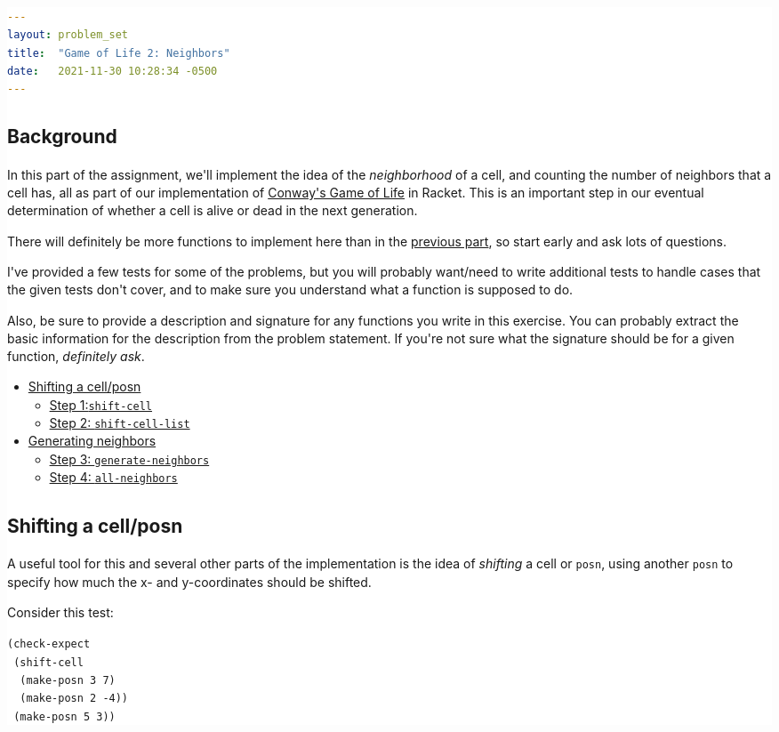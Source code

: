 ```yaml
---
layout: problem_set
title:  "Game of Life 2: Neighbors"
date:   2021-11-30 10:28:34 -0500
---
```


## Background 

In this part of the assignment, we'll implement
the idea of the _neighborhood_ of a cell, and counting
the number of neighbors that a cell has, all
as part of our implementation of
[Conway's Game of Life](game-of-life.html) in Racket.
This is an
important step in our eventual determination of
whether a cell is alive or dead in the next generation.

There will definitely be more functions to implement
here than in the
[previous part](game-of-life-display.html), so start
early and ask lots of questions.

I've provided a few tests for some of the problems,
but you will probably want/need to write additional
tests to handle cases that the given tests don't cover,
and to make sure you understand what a function is supposed to do.

Also, be sure to provide a description and signature
for any functions you write in this exercise. You can
probably extract the basic information for the
description from the problem statement. If you're not
sure what the signature should be for a given function,
_definitely ask_.

- [Shifting a cell/posn](#shifting-a-cellposn)
  - [Step 1:`shift-cell`](#step-1shift-cell)
  - [Step 2: `shift-cell-list`](#step-2-shift-cell-list)
- [Generating neighbors](#generating-neighbors)
  - [Step 3: `generate-neighbors`](#step-3-generate-neighbors)
  - [Step 4: `all-neighbors`](#step-4-all-neighbors)

## Shifting a cell/posn

A useful tool for this and several other parts of the
implementation is the idea of _shifting_ a cell or
`posn`, using another `posn` to specify how much the
x- and y-coordinates should be shifted.

Consider this test:

```racket
(check-expect
 (shift-cell
  (make-posn 3 7)
  (make-posn 2 -4))
 (make-posn 5 3))
 ```
